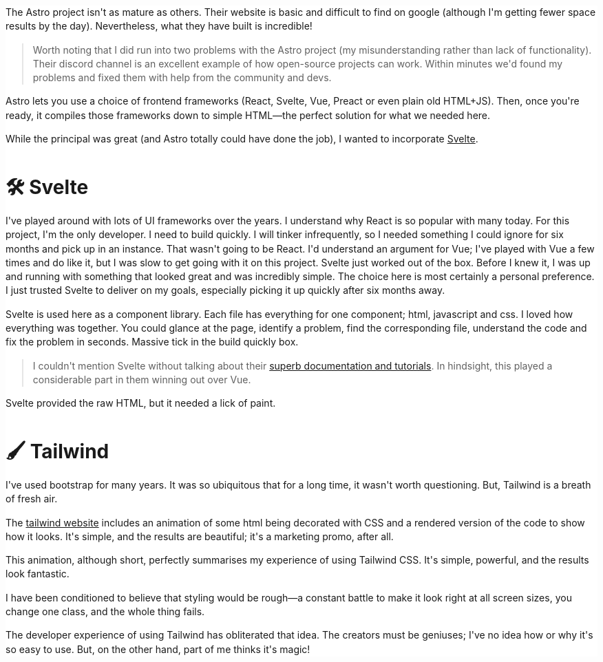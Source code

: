 The Astro project isn't as mature as others. Their website is basic and difficult to find on google (although I'm getting fewer space results by the day). Nevertheless, what they have built is incredible! 

> Worth noting that I did run into two problems with the Astro project (my misunderstanding rather than lack of functionality). Their discord channel is an excellent example of how open-source projects can work. Within minutes we'd found my problems and fixed them with help from the community and devs.

Astro lets you use a choice of frontend frameworks (React, Svelte, Vue, Preact or even plain old HTML+JS). Then, once you're ready, it compiles those frameworks down to simple HTML—the perfect solution for what we needed here.

While the principal was great (and Astro totally could have done the job), I wanted to incorporate [Svelte](https://svelte.dev/).

# 🛠 Svelte
I've played around with lots of UI frameworks over the years. I understand why React is so popular with many today. For this project, I'm the only developer. I need to build quickly. I will tinker infrequently, so I needed something I could ignore for six months and pick up in an instance. That wasn't going to be React. I'd understand an argument for Vue; I've played with Vue a few times and do like it, but I was slow to get going with it on this project. Svelte just worked out of the box. Before I knew it, I was up and running with something that looked great and was incredibly simple. 
The choice here is most certainly a personal preference. I just trusted Svelte to deliver on my goals, especially picking it up quickly after six months away.

Svelte is used here as a component library. Each file has everything for one component; html, javascript and css. I loved how everything was together. You could glance at the page, identify a problem, find the corresponding file, understand the code and fix the problem in seconds. Massive tick in the build quickly box.

> I couldn't mention Svelte without talking about their [superb documentation and tutorials](https://svelte.dev/tutorial/basics). In hindsight, this played a considerable part in them winning out over Vue.

Svelte provided the raw HTML, but it needed a lick of paint.

# 🖌  Tailwind
I've used bootstrap for many years. It was so ubiquitous that for a long time, it wasn't worth questioning. But, Tailwind is a breath of fresh air.

The [tailwind website](https://tailwindcss.com/) includes an animation of some html being decorated with CSS and a rendered version of the code to show how it looks. It's simple, and the results are beautiful; it's a marketing promo, after all.

This animation, although short, perfectly summarises my experience of using Tailwind CSS. It's simple, powerful, and the results look fantastic.

I have been conditioned to believe that styling would be rough—a constant battle to make it look right at all screen sizes, you change one class, and the whole thing fails.

The developer experience of using Tailwind has obliterated that idea. The creators must be geniuses; I've no idea how or why it's so easy to use. But, on the other hand, part of me thinks it's magic!
